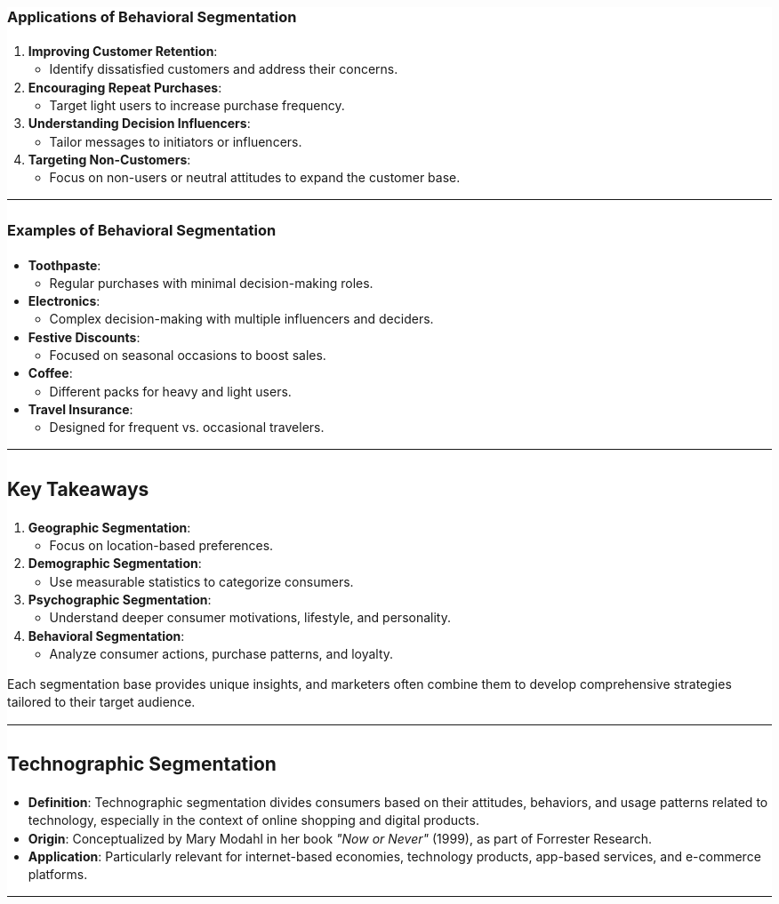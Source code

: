 ### Applications of Behavioral Segmentation
1. **Improving Customer Retention**:
   - Identify dissatisfied customers and address their concerns.
2. **Encouraging Repeat Purchases**:
   - Target light users to increase purchase frequency.
3. **Understanding Decision Influencers**:
   - Tailor messages to initiators or influencers.
4. **Targeting Non-Customers**:
   - Focus on non-users or neutral attitudes to expand the customer base.

---

### Examples of Behavioral Segmentation
- **Toothpaste**:
  - Regular purchases with minimal decision-making roles.
- **Electronics**:
  - Complex decision-making with multiple influencers and deciders.
- **Festive Discounts**:
  - Focused on seasonal occasions to boost sales.
- **Coffee**:
  - Different packs for heavy and light users.
- **Travel Insurance**:
  - Designed for frequent vs. occasional travelers.

---

## Key Takeaways
1. **Geographic Segmentation**:
   - Focus on location-based preferences.
2. **Demographic Segmentation**:
   - Use measurable statistics to categorize consumers.
3. **Psychographic Segmentation**:
   - Understand deeper consumer motivations, lifestyle, and personality.
4. **Behavioral Segmentation**:
   - Analyze consumer actions, purchase patterns, and loyalty.

Each segmentation base provides unique insights, and marketers often combine them to develop comprehensive strategies tailored to their target audience.

---

## Technographic Segmentation
- **Definition**: Technographic segmentation divides consumers based on their attitudes, behaviors, and usage patterns related to technology, especially in the context of online shopping and digital products.
- **Origin**: Conceptualized by Mary Modahl in her book *"Now or Never"* (1999), as part of Forrester Research.
- **Application**: Particularly relevant for internet-based economies, technology products, app-based services, and e-commerce platforms.

---